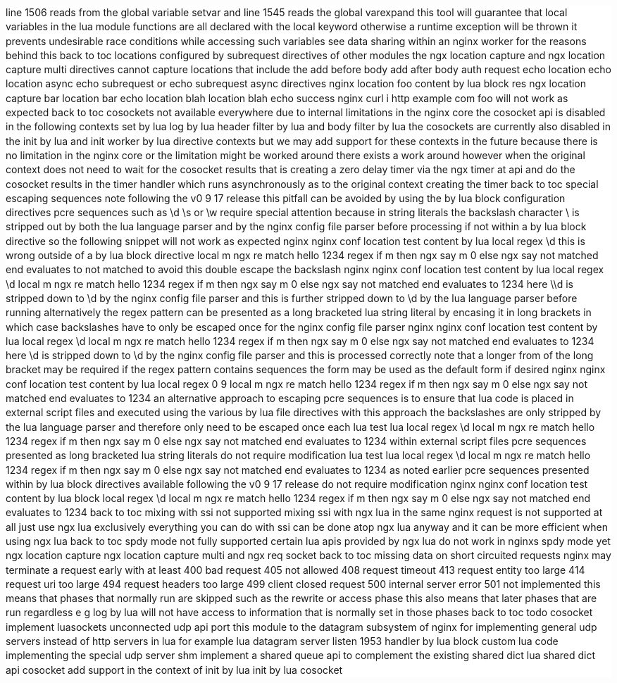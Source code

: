 line 1506 reads from the global variable setvar and line 1545 reads the global varexpand this tool will guarantee that local variables in the lua module functions are all declared with the local keyword otherwise a runtime exception will be thrown it prevents undesirable race conditions while accessing such variables see data sharing within an nginx worker for the reasons behind this back to toc locations configured by subrequest directives of other modules the ngx location capture and ngx location capture multi directives cannot capture locations that include the add before body add after body auth request echo location echo location async echo subrequest or echo subrequest async directives nginx location foo content by lua block res ngx location capture bar location bar echo location blah location blah echo success nginx curl i http example com foo will not work as expected back to toc cosockets not available everywhere due to internal limitations in the nginx core the cosocket api is disabled in the following contexts set by lua log by lua header filter by lua and body filter by lua the cosockets are currently also disabled in the init by lua and init worker by lua directive contexts but we may add support for these contexts in the future because there is no limitation in the nginx core or the limitation might be worked around there exists a work around however when the original context does not need to wait for the cosocket results that is creating a zero delay timer via the ngx timer at api and do the cosocket results in the timer handler which runs asynchronously as to the original context creating the timer back to toc special escaping sequences note following the v0 9 17 release this pitfall can be avoided by using the by lua block configuration directives pcre sequences such as \d \s or \w require special attention because in string literals the backslash character \ is stripped out by both the lua language parser and by the nginx config file parser before processing if not within a by lua block directive so the following snippet will not work as expected nginx nginx conf location test content by lua local regex \d this is wrong outside of a by lua block directive local m ngx re match hello 1234 regex if m then ngx say m 0 else ngx say not matched end evaluates to not matched to avoid this double escape the backslash nginx nginx conf location test content by lua local regex \\d local m ngx re match hello 1234 regex if m then ngx say m 0 else ngx say not matched end evaluates to 1234 here \\\\d is stripped down to \\d by the nginx config file parser and this is further stripped down to \d by the lua language parser before running alternatively the regex pattern can be presented as a long bracketed lua string literal by encasing it in long brackets in which case backslashes have to only be escaped once for the nginx config file parser nginx nginx conf location test content by lua local regex \d local m ngx re match hello 1234 regex if m then ngx say m 0 else ngx say not matched end evaluates to 1234 here \\d is stripped down to \d by the nginx config file parser and this is processed correctly note that a longer from of the long bracket may be required if the regex pattern contains sequences the form may be used as the default form if desired nginx nginx conf location test content by lua local regex 0 9 local m ngx re match hello 1234 regex if m then ngx say m 0 else ngx say not matched end evaluates to 1234 an alternative approach to escaping pcre sequences is to ensure that lua code is placed in external script files and executed using the various by lua file directives with this approach the backslashes are only stripped by the lua language parser and therefore only need to be escaped once each lua test lua local regex \d local m ngx re match hello 1234 regex if m then ngx say m 0 else ngx say not matched end evaluates to 1234 within external script files pcre sequences presented as long bracketed lua string literals do not require modification lua test lua local regex \d local m ngx re match hello 1234 regex if m then ngx say m 0 else ngx say not matched end evaluates to 1234 as noted earlier pcre sequences presented within by lua block directives available following the v0 9 17 release do not require modification nginx nginx conf location test content by lua block local regex \d local m ngx re match hello 1234 regex if m then ngx say m 0 else ngx say not matched end evaluates to 1234 back to toc mixing with ssi not supported mixing ssi with ngx lua in the same nginx request is not supported at all just use ngx lua exclusively everything you can do with ssi can be done atop ngx lua anyway and it can be more efficient when using ngx lua back to toc spdy mode not fully supported certain lua apis provided by ngx lua do not work in nginxs spdy mode yet ngx location capture ngx location capture multi and ngx req socket back to toc missing data on short circuited requests nginx may terminate a request early with at least 400 bad request 405 not allowed 408 request timeout 413 request entity too large 414 request uri too large 494 request headers too large 499 client closed request 500 internal server error 501 not implemented this means that phases that normally run are skipped such as the rewrite or access phase this also means that later phases that are run regardless e g log by lua will not have access to information that is normally set in those phases back to toc todo cosocket implement luasockets unconnected udp api port this module to the datagram subsystem of nginx for implementing general udp servers instead of http servers in lua for example lua datagram server listen 1953 handler by lua block custom lua code implementing the special udp server shm implement a shared queue api to complement the existing shared dict lua shared dict api cosocket add support in the context of init by lua init by lua cosocket
